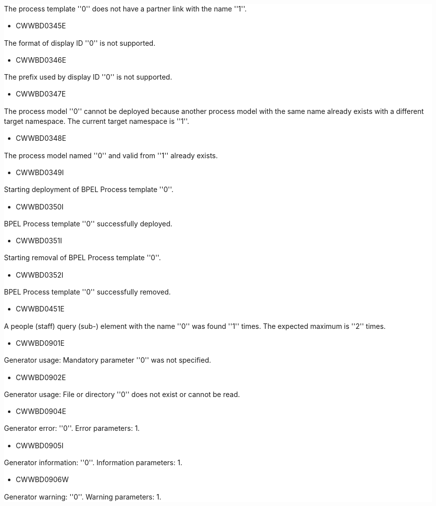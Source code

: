 The process template ''0'' does not have a partner link with the name ''1''.
- CWWBD0345E

The format of display ID ''0'' is not supported.
- CWWBD0346E

The prefix used by display ID ''0'' is not supported.
- CWWBD0347E

The process model ''0'' cannot be deployed because another process model with the same name already exists with a different target namespace. The current target namespace is  ''1''.
- CWWBD0348E

The process model named ''0'' and valid from ''1'' already exists.
- CWWBD0349I

Starting deployment of BPEL Process template ''0''.
- CWWBD0350I

BPEL Process template ''0'' successfully deployed.
- CWWBD0351I

Starting removal of BPEL Process template ''0''.
- CWWBD0352I

BPEL Process template ''0'' successfully removed.
- CWWBD0451E

A people (staff) query (sub-) element with the name ''0''  was found ''1'' times. The expected maximum is ''2'' times.
- CWWBD0901E

Generator usage: Mandatory parameter ''0'' was not specified.
- CWWBD0902E

Generator usage: File or directory ''0'' does not exist or cannot be read.
- CWWBD0904E

Generator error: ''0''. Error parameters: 1.
- CWWBD0905I

Generator information: ''0''. Information parameters: 1.
- CWWBD0906W

Generator warning: ''0''. Warning parameters: 1.